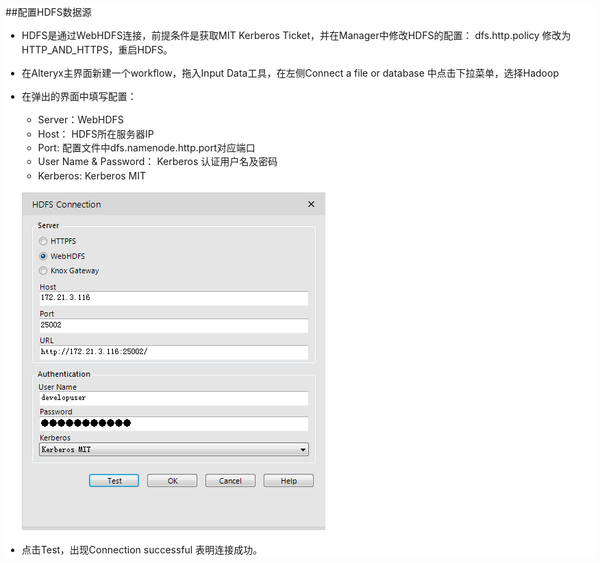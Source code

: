 
##配置HDFS数据源

  * HDFS是通过WebHDFS连接，前提条件是获取MIT Kerberos Ticket，并在Manager中修改HDFS的配置：
    dfs.http.policy 修改为HTTP_AND_HTTPS，重启HDFS。

  * 在Alteryx主界面新建一个workflow，拖入Input Data工具，在左侧Connect a file or database 中点击下拉菜单，选择Hadoop

  * 在弹出的界面中填写配置：    

    * Server：WebHDFS
    * Host： HDFS所在服务器IP
    * Port: 配置文件中dfs.namenode.http.port对应端口
    * User Name & Password： Kerberos 认证用户名及密码
    * Kerberos: Kerberos MIT

    ![](assets/Alteryx/021.png)

  * 点击Test，出现Connection successful 表明连接成功。
